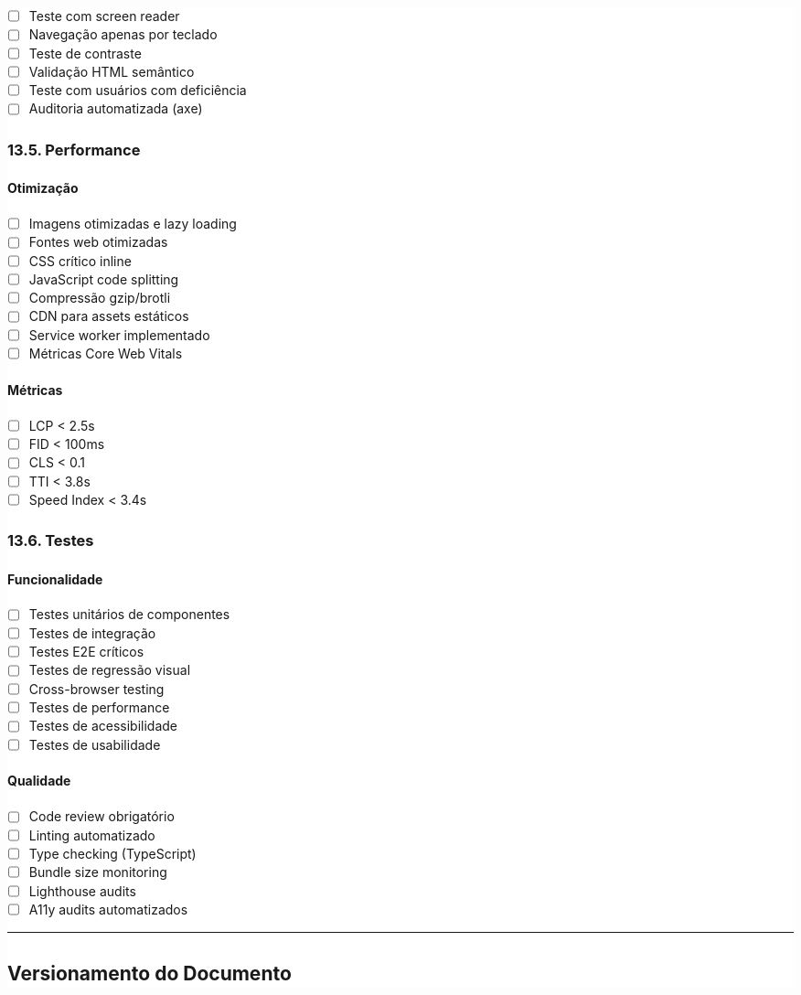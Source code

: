 - [ ] Teste com screen reader
- [ ] Navegação apenas por teclado
- [ ] Teste de contraste
- [ ] Validação HTML semântico
- [ ] Teste com usuários com deficiência
- [ ] Auditoria automatizada (axe)

### 13.5. Performance

#### Otimização

- [ ] Imagens otimizadas e lazy loading
- [ ] Fontes web otimizadas
- [ ] CSS crítico inline
- [ ] JavaScript code splitting
- [ ] Compressão gzip/brotli
- [ ] CDN para assets estáticos
- [ ] Service worker implementado
- [ ] Métricas Core Web Vitals

#### Métricas

- [ ] LCP < 2.5s
- [ ] FID < 100ms
- [ ] CLS < 0.1
- [ ] TTI < 3.8s
- [ ] Speed Index < 3.4s

### 13.6. Testes

#### Funcionalidade

- [ ] Testes unitários de componentes
- [ ] Testes de integração
- [ ] Testes E2E críticos
- [ ] Testes de regressão visual
- [ ] Cross-browser testing
- [ ] Testes de performance
- [ ] Testes de acessibilidade
- [ ] Testes de usabilidade

#### Qualidade

- [ ] Code review obrigatório
- [ ] Linting automatizado
- [ ] Type checking (TypeScript)
- [ ] Bundle size monitoring
- [ ] Lighthouse audits
- [ ] A11y audits automatizados

---

## Versionamento do Documento
